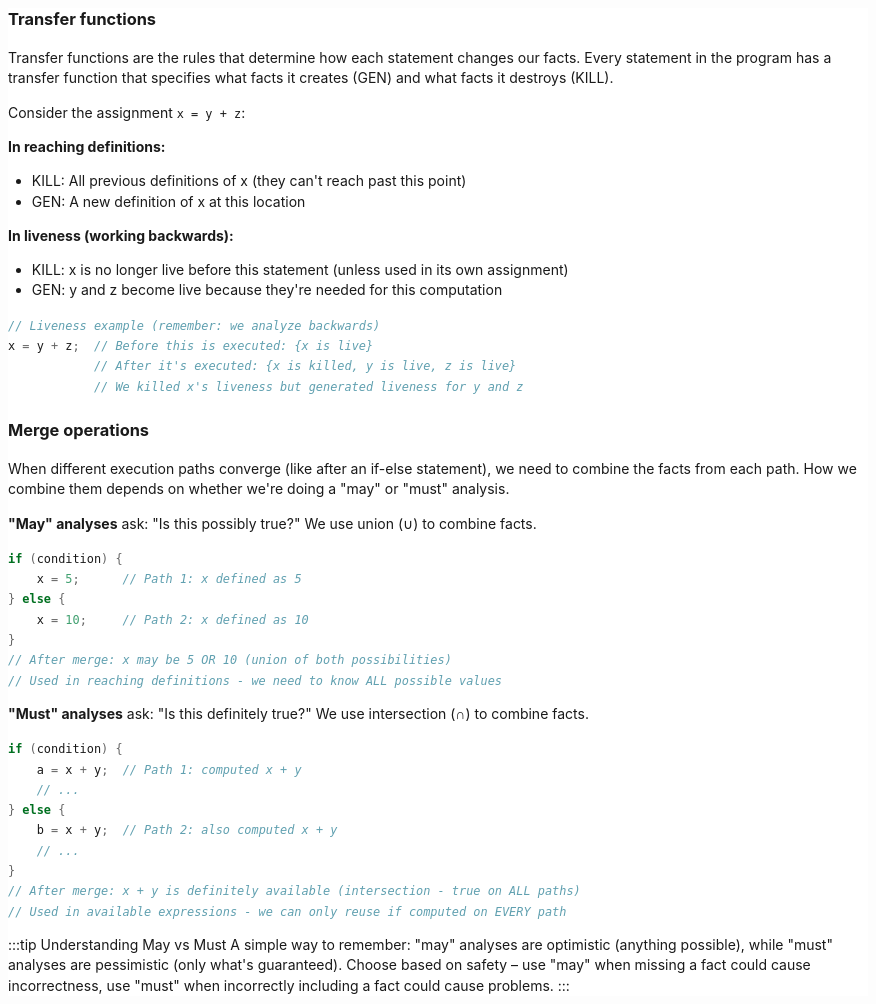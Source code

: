 ### Transfer functions

Transfer functions are the rules that determine how each statement changes our facts. Every statement in the program has a transfer function that specifies what facts it creates (GEN) and what facts it destroys (KILL).

Consider the assignment `x = y + z`:

**In reaching definitions:**
* KILL: All previous definitions of x (they can't reach past this point)
* GEN: A new definition of x at this location

**In liveness (working backwards):**
* KILL: x is no longer live before this statement (unless used in its own assignment)
* GEN: y and z become live because they're needed for this computation

```java
// Liveness example (remember: we analyze backwards)
x = y + z;  // Before this is executed: {x is live}
            // After it's executed: {x is killed, y is live, z is live}
            // We killed x's liveness but generated liveness for y and z
```

### Merge operations

When different execution paths converge (like after an if-else statement), we need to combine the facts from each path. How we combine them depends on whether we're doing a "may" or "must" analysis.

**"May" analyses** ask: "Is this possibly true?" We use union (∪) to combine facts.
```java
if (condition) {
    x = 5;      // Path 1: x defined as 5
} else {
    x = 10;     // Path 2: x defined as 10
}
// After merge: x may be 5 OR 10 (union of both possibilities)
// Used in reaching definitions - we need to know ALL possible values
```

**"Must" analyses** ask: "Is this definitely true?" We use intersection (∩) to combine facts.
```java
if (condition) {
    a = x + y;  // Path 1: computed x + y
    // ...
} else {
    b = x + y;  // Path 2: also computed x + y
    // ...
}
// After merge: x + y is definitely available (intersection - true on ALL paths)
// Used in available expressions - we can only reuse if computed on EVERY path
```

:::tip Understanding May vs Must
A simple way to remember: "may" analyses are optimistic (anything possible), while "must" analyses are pessimistic (only what's guaranteed). Choose based on safety – use "may" when missing a fact could cause incorrectness, use "must" when incorrectly including a fact could cause problems.
:::
